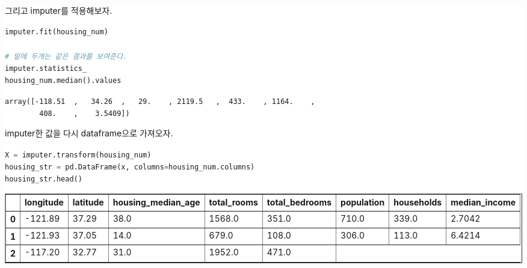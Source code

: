 그리고 imputer를 적용해보자.

```python
imputer.fit(housing_num)

# 밑에 두개는 같은 결과를 보여준다.
imputer.statistics_
housing_num.median().values
```

```
array([-118.51  ,   34.26  ,   29.    , 2119.5   ,  433.    , 1164.    ,
        408.    ,    3.5409])
```

imputer한 값을 다시 dataframe으로 가져오자.

```python
X = imputer.transform(housing_num)
housing_str = pd.DataFrame(x, columns=housing_num.columns)
housing_str.head()
```

<table border="1" class="dataframe">
  <thead>
    <tr style="text-align: right;">
      <th></th>
      <th>longitude</th>
      <th>latitude</th>
      <th>housing_median_age</th>
      <th>total_rooms</th>
      <th>total_bedrooms</th>
      <th>population</th>
      <th>households</th>
      <th>median_income</th>
    </tr>
  </thead>
  <tbody>
    <tr>
      <th>0</th>
      <td>-121.89</td>
      <td>37.29</td>
      <td>38.0</td>
      <td>1568.0</td>
      <td>351.0</td>
      <td>710.0</td>
      <td>339.0</td>
      <td>2.7042</td>
    </tr>
    <tr>
      <th>1</th>
      <td>-121.93</td>
      <td>37.05</td>
      <td>14.0</td>
      <td>679.0</td>
      <td>108.0</td>
      <td>306.0</td>
      <td>113.0</td>
      <td>6.4214</td>
    </tr>
    <tr>
      <th>2</th>
      <td>-117.20</td>
      <td>32.77</td>
      <td>31.0</td>
      <td>1952.0</td>
      <td>471.0</td>